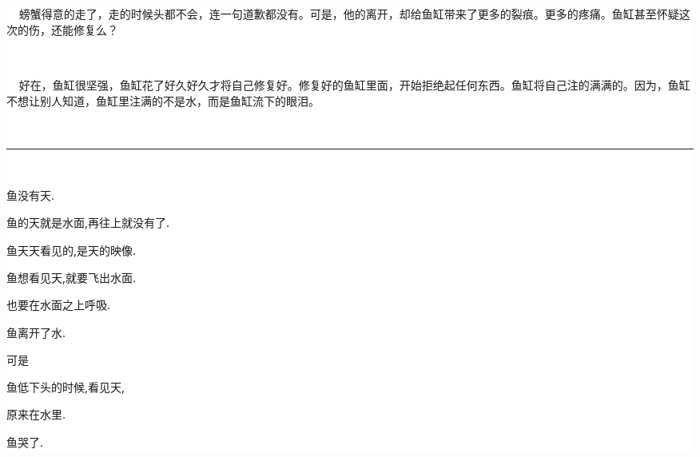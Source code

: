 


    螃蟹得意的走了，走的时候头都不会，连一句道歉都没有。可是，他的离开，却给鱼缸带来了更多的裂痕。更多的疼痛。鱼缸甚至怀疑这次的伤，还能修复么？




 




    好在，鱼缸很坚强，鱼缸花了好久好久才将自己修复好。修复好的鱼缸里面，开始拒绝起任何东西。鱼缸将自己注的满满的。因为，鱼缸不想让别人知道，鱼缸里注满的不是水，而是鱼缸流下的眼泪。




 







* * *


 




鱼没有天.




鱼的天就是水面,再往上就没有了.




鱼天天看见的,是天的映像.




鱼想看见天,就要飞出水面.




也要在水面之上呼吸.




鱼离开了水.




可是




鱼低下头的时候,看见天,




原来在水里.




鱼哭了. 

